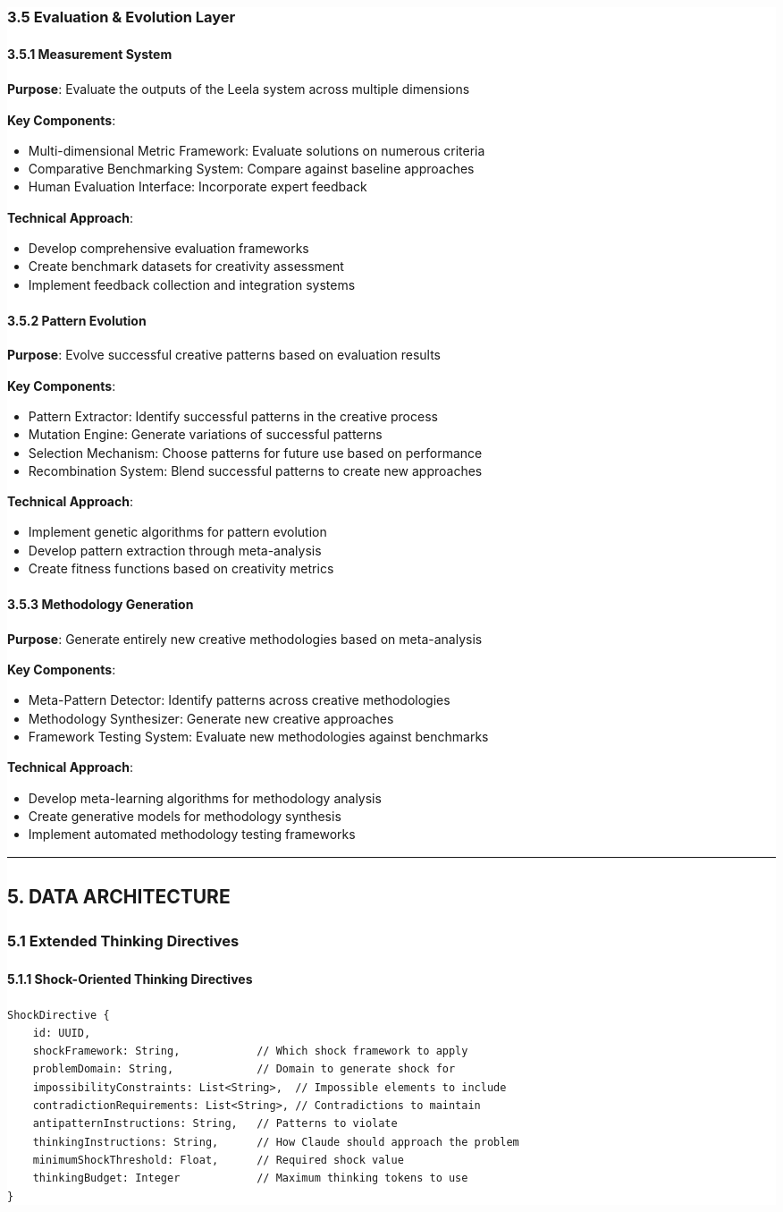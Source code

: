 ### 3.5 Evaluation & Evolution Layer

#### 3.5.1 Measurement System

**Purpose**: Evaluate the outputs of the Leela system across multiple dimensions

**Key Components**:
- Multi-dimensional Metric Framework: Evaluate solutions on numerous criteria
- Comparative Benchmarking System: Compare against baseline approaches
- Human Evaluation Interface: Incorporate expert feedback

**Technical Approach**:
- Develop comprehensive evaluation frameworks
- Create benchmark datasets for creativity assessment
- Implement feedback collection and integration systems

#### 3.5.2 Pattern Evolution

**Purpose**: Evolve successful creative patterns based on evaluation results

**Key Components**:
- Pattern Extractor: Identify successful patterns in the creative process
- Mutation Engine: Generate variations of successful patterns
- Selection Mechanism: Choose patterns for future use based on performance
- Recombination System: Blend successful patterns to create new approaches

**Technical Approach**:
- Implement genetic algorithms for pattern evolution
- Develop pattern extraction through meta-analysis
- Create fitness functions based on creativity metrics

#### 3.5.3 Methodology Generation

**Purpose**: Generate entirely new creative methodologies based on meta-analysis

**Key Components**:
- Meta-Pattern Detector: Identify patterns across creative methodologies
- Methodology Synthesizer: Generate new creative approaches
- Framework Testing System: Evaluate new methodologies against benchmarks

**Technical Approach**:
- Develop meta-learning algorithms for methodology analysis
- Create generative models for methodology synthesis
- Implement automated methodology testing frameworks

---

## 5. DATA ARCHITECTURE

### 5.1 Extended Thinking Directives

#### 5.1.1 Shock-Oriented Thinking Directives

```
ShockDirective {
    id: UUID,
    shockFramework: String,            // Which shock framework to apply
    problemDomain: String,             // Domain to generate shock for
    impossibilityConstraints: List<String>,  // Impossible elements to include
    contradictionRequirements: List<String>, // Contradictions to maintain
    antipatternInstructions: String,   // Patterns to violate
    thinkingInstructions: String,      // How Claude should approach the problem
    minimumShockThreshold: Float,      // Required shock value
    thinkingBudget: Integer            // Maximum thinking tokens to use
}
```
